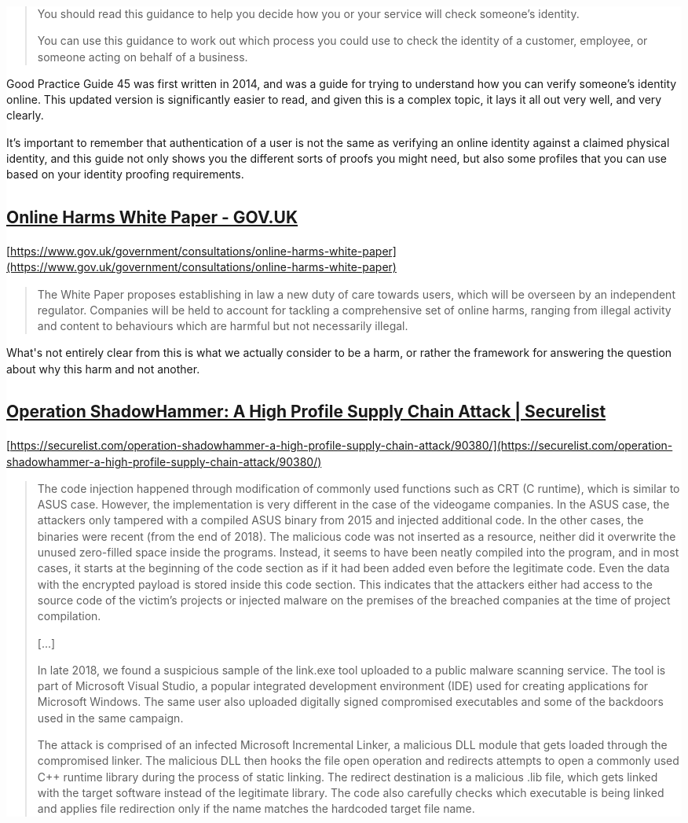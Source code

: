 > You should read this guidance to help you decide how you or your service will check someone’s identity.
> 
> You can use this guidance to work out which process you could use to check the identity of a customer, employee, or someone acting on behalf of a business.


Good Practice Guide 45 was first written in 2014, and was a guide for trying to understand how you can verify someone’s identity online.  This updated version is significantly easier to read, and given this is a complex topic, it lays it all out very well, and very clearly.

It’s important to remember that authentication of a user is not the same as verifying an online identity against a claimed physical identity, and this guide not only shows you the different sorts of proofs you might need, but also some profiles that you can use based on your identity proofing requirements.


## [Online Harms White Paper - GOV.UK](https://www.gov.uk/government/consultations/online-harms-white-paper)

[https://www.gov.uk/government/consultations/online-harms-white-paper](https://www.gov.uk/government/consultations/online-harms-white-paper)

> The White Paper proposes establishing in law a new duty of care towards users, which will be overseen by an independent regulator. Companies will be held to account for tackling a comprehensive set of online harms, ranging from illegal activity and content to behaviours which are harmful but not necessarily illegal.


What's not entirely clear from this is what we actually consider to be a harm, or rather the framework for answering the question about why this harm and not another.


## [Operation ShadowHammer: A High Profile Supply Chain Attack | Securelist](https://securelist.com/operation-shadowhammer-a-high-profile-supply-chain-attack/90380/)

[https://securelist.com/operation-shadowhammer-a-high-profile-supply-chain-attack/90380/](https://securelist.com/operation-shadowhammer-a-high-profile-supply-chain-attack/90380/)

> The code injection happened through modification of commonly used functions such as CRT (C runtime), which is similar to ASUS case. However, the implementation is very different in the case of the videogame companies. In the ASUS case, the attackers only tampered with a compiled ASUS binary from 2015 and injected additional code. In the other cases, the binaries were recent (from the end of 2018). The malicious code was not inserted as a resource, neither did it overwrite the unused zero-filled space inside the programs. Instead, it seems to have been neatly compiled into the program, and in most cases, it starts at the beginning of the code section as if it had been added even before the legitimate code. Even the data with the encrypted payload is stored inside this code section. This indicates that the attackers either had access to the source code of the victim’s projects or injected malware on the premises of the breached companies at the time of project compilation.
> 
> [...]
> 
> In late 2018, we found a suspicious sample of the link.exe tool uploaded to a public malware scanning service. The tool is part of Microsoft Visual Studio, a popular integrated development environment (IDE) used for creating applications for Microsoft Windows. The same user also uploaded digitally signed compromised executables and some of the backdoors used in the same campaign.
> 
> The attack is comprised of an infected Microsoft Incremental Linker, a malicious DLL module that gets loaded through the compromised linker. The malicious DLL then hooks the file open operation and redirects attempts to open a commonly used C++ runtime library during the process of static linking. The redirect destination is a malicious .lib file, which gets linked with the target software instead of the legitimate library. The code also carefully checks which executable is being linked and applies file redirection only if the name matches the hardcoded target file name.
